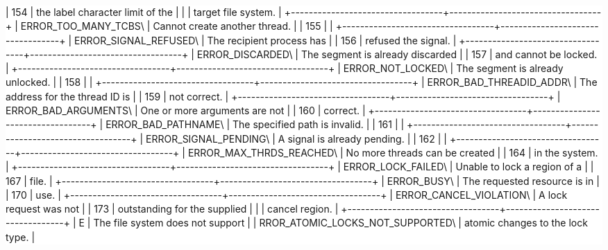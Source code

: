 | 154                              | the label character limit of the |
|                                  | target file system.              |
+----------------------------------+----------------------------------+
| ERROR_TOO_MANY_TCBS\             | Cannot create another thread.    |
| 155                              |                                  |
+----------------------------------+----------------------------------+
| ERROR_SIGNAL_REFUSED\            | The recipient process has        |
| 156                              | refused the signal.              |
+----------------------------------+----------------------------------+
| ERROR_DISCARDED\                 | The segment is already discarded |
| 157                              | and cannot be locked.            |
+----------------------------------+----------------------------------+
| ERROR_NOT_LOCKED\                | The segment is already unlocked. |
| 158                              |                                  |
+----------------------------------+----------------------------------+
| ERROR_BAD_THREADID_ADDR\         | The address for the thread ID is |
| 159                              | not correct.                     |
+----------------------------------+----------------------------------+
| ERROR_BAD_ARGUMENTS\             | One or more arguments are not    |
| 160                              | correct.                         |
+----------------------------------+----------------------------------+
| ERROR_BAD_PATHNAME\              | The specified path is invalid.   |
| 161                              |                                  |
+----------------------------------+----------------------------------+
| ERROR_SIGNAL_PENDING\            | A signal is already pending.     |
| 162                              |                                  |
+----------------------------------+----------------------------------+
| ERROR_MAX_THRDS_REACHED\         | No more threads can be created   |
| 164                              | in the system.                   |
+----------------------------------+----------------------------------+
| ERROR_LOCK_FAILED\               | Unable to lock a region of a     |
| 167                              | file.                            |
+----------------------------------+----------------------------------+
| ERROR_BUSY\                      | The requested resource is in     |
| 170                              | use.                             |
+----------------------------------+----------------------------------+
| ERROR_CANCEL_VIOLATION\          | A lock request was not           |
| 173                              | outstanding for the supplied     |
|                                  | cancel region.                   |
+----------------------------------+----------------------------------+
| E                                | The file system does not support |
| RROR_ATOMIC_LOCKS_NOT_SUPPORTED\ | atomic changes to the lock type. |